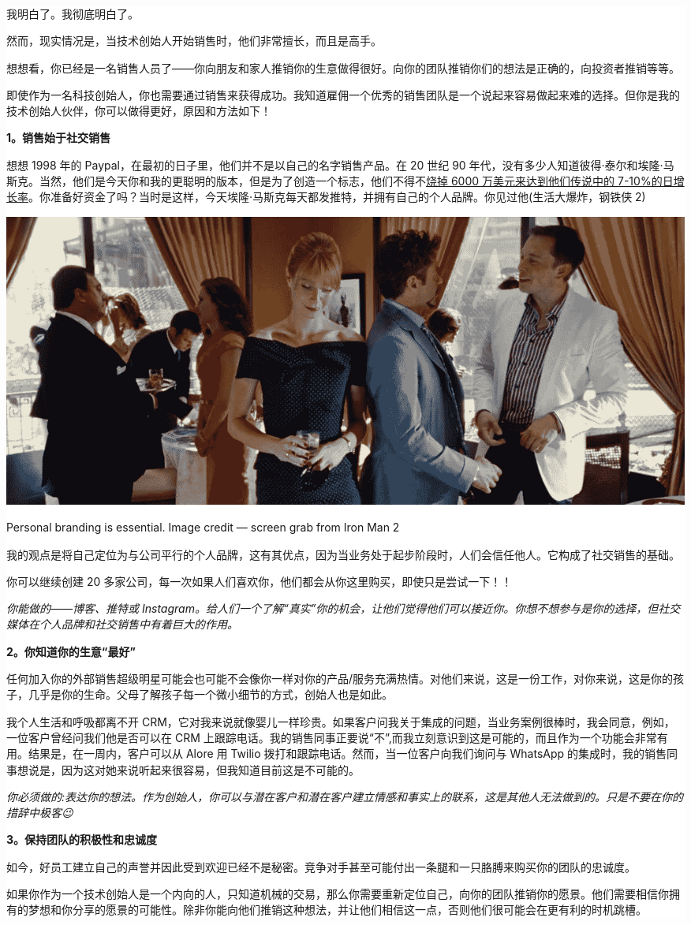 我明白了。我彻底明白了。

然而，现实情况是，当技术创始人开始销售时，他们非常擅长，而且是高手。

想想看，你已经是一名销售人员了——你向朋友和家人推销你的生意做得很好。向你的团队推销你们的想法是正确的，向投资者推销等等。

即使作为一名科技创始人，你也需要通过销售来获得成功。我知道雇佣一个优秀的销售团队是一个说起来容易做起来难的选择。但你是我的技术创始人伙伴，你可以做得更好，原因和方法如下！

**1。销售始于社交销售**

想想 1998 年的 Paypal，在最初的日子里，他们并不是以自己的名字销售产品。在 20 世纪 90 年代，没有多少人知道彼得·泰尔和埃隆·马斯克。当然，他们是今天你和我的更聪明的版本，但是为了创造一个标志，他们不得不[烧掉 6000 万美元来达到他们传说中的 7-10%的日增长率](https://www.referralcandy.com/blog/paypal-referrals/)。你准备好资金了吗？当时是这样，今天埃隆·马斯克每天都发推特，并拥有自己的个人品牌。你见过他(生活大爆炸，钢铁侠 2)

![](img/cddbbcd5284c93737438756718117e90.png)

Personal branding is essential. Image credit — screen grab from Iron Man 2

我的观点是将自己定位为与公司平行的个人品牌，这有其优点，因为当业务处于起步阶段时，人们会信任他人。它构成了社交销售的基础。

你可以继续创建 20 多家公司，每一次如果人们喜欢你，他们都会从你这里购买，即使只是尝试一下！！

*你能做的——博客、推特或 Instagram。给人们一个了解“真实”你的机会，让他们觉得他们可以接近你。你想不想参与是你的选择，但社交媒体在个人品牌和社交销售中有着巨大的作用。*

**2。你知道你的生意“最好”**

任何加入你的外部销售超级明星可能会也可能不会像你一样对你的产品/服务充满热情。对他们来说，这是一份工作，对你来说，这是你的孩子，几乎是你的生命。父母了解孩子每一个微小细节的方式，创始人也是如此。

我个人生活和呼吸都离不开 CRM，它对我来说就像婴儿一样珍贵。如果客户问我关于集成的问题，当业务案例很棒时，我会同意，例如，一位客户曾经问我们他是否可以在 CRM 上跟踪电话。我的销售同事正要说“不”,而我立刻意识到这是可能的，而且作为一个功能会非常有用。结果是，在一周内，客户可以从 Alore 用 Twilio 拨打和跟踪电话。然而，当一位客户向我们询问与 WhatsApp 的集成时，我的销售同事想说是，因为这对她来说听起来很容易，但我知道目前这是不可能的。

*你必须做的:表达你的想法。作为创始人，你可以与潜在客户和潜在客户建立情感和事实上的联系，这是其他人无法做到的。只是不要在你的措辞中极客😉*

**3。保持团队的积极性和忠诚度**

如今，好员工建立自己的声誉并因此受到欢迎已经不是秘密。竞争对手甚至可能付出一条腿和一只胳膊来购买你的团队的忠诚度。

如果你作为一个技术创始人是一个内向的人，只知道机械的交易，那么你需要重新定位自己，向你的团队推销你的愿景。他们需要相信你拥有的梦想和你分享的愿景的可能性。除非你能向他们推销这种想法，并让他们相信这一点，否则他们很可能会在更有利的时机跳槽。

